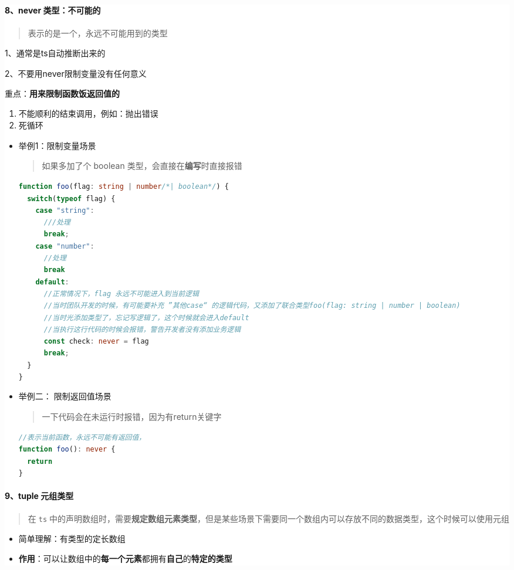 

#### 8、never 类型：不可能的

> 表示的是一个，永远不可能用到的类型

1、通常是ts自动推断出来的

2、不要用never限制变量没有任何意义

重点：**用来限制函数饭返回值的**

1. 不能顺利的结束调用，例如：抛出错误
2. 死循环

- 举例1：限制变量场景

  > 如果多加了个 boolean 类型，会直接在**编写**时直接报错

  ~~~typescript
  function foo(flag: string | number/*| boolean*/) {
    switch(typeof flag) {
      case "string":
        ///处理
        break;
      case "number":
        //处理
        break
      default:
        //正常情况下，flag 永远不可能进入到当前逻辑
        //当时团队开发的时候，有可能要补充 ”其他case“ 的逻辑代码，又添加了联合类型foo(flag: string | number | boolean)
        //当时光添加类型了，忘记写逻辑了，这个时候就会进入default
        //当执行这行代码的时候会报错，警告开发者没有添加业务逻辑
        const check: never = flag
        break;
    }
  }
  ~~~



- 举例二： 限制返回值场景

  > 一下代码会在未运行时报错，因为有return关键字

  ~~~typescript
  //表示当前函数，永远不可能有返回值，
  function foo(): never {
    return
  }
  ~~~

  

#### 9、tuple 元组类型

> 在 `ts` 中的声明数组时，需要**规定数组元素类型**，但是某些场景下需要同一个数组内可以存放不同的数据类型，这个时候可以使用元组

- 简单理解：有类型的定长数组

- **作用**：可以让数组中的**每一个元素**都拥有**自己**的**特定的类型**
